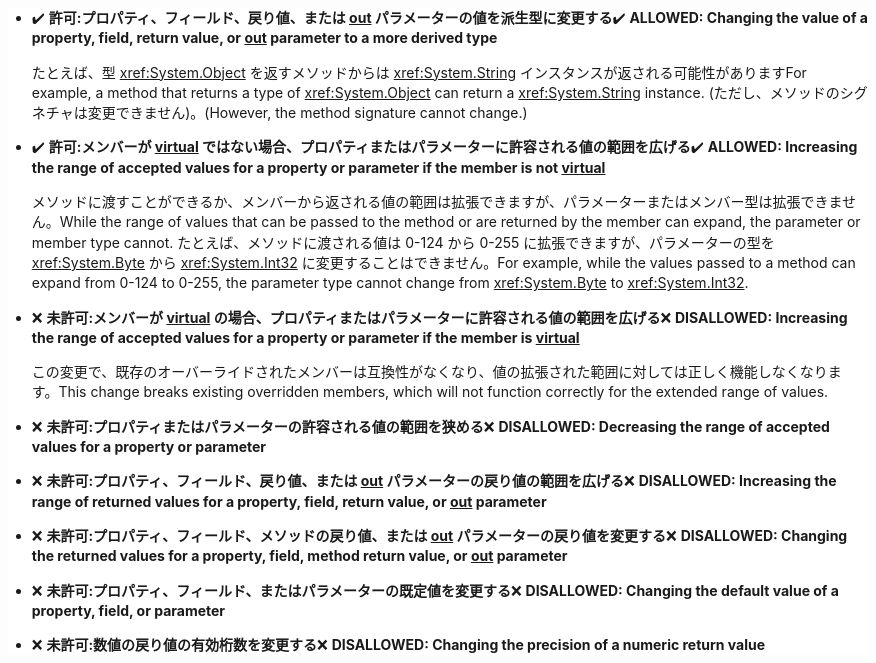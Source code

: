 - <span data-ttu-id="bfee1-222">✔️ **許可:プロパティ、フィールド、戻り値、または [out](../../csharp/language-reference/keywords/out-parameter-modifier.md) パラメーターの値を派生型に変更する**</span><span class="sxs-lookup"><span data-stu-id="bfee1-222">✔️ **ALLOWED: Changing the value of a property, field, return value, or [out](../../csharp/language-reference/keywords/out-parameter-modifier.md) parameter to a more derived type**</span></span>

  <span data-ttu-id="bfee1-223">たとえば、型 <xref:System.Object> を返すメソッドからは <xref:System.String> インスタンスが返される可能性があります</span><span class="sxs-lookup"><span data-stu-id="bfee1-223">For example, a method that returns a type of <xref:System.Object> can return a <xref:System.String> instance.</span></span> <span data-ttu-id="bfee1-224">(ただし、メソッドのシグネチャは変更できません)。</span><span class="sxs-lookup"><span data-stu-id="bfee1-224">(However, the method signature cannot change.)</span></span>

- <span data-ttu-id="bfee1-225">✔️ **許可:メンバーが [virtual](../../csharp/language-reference/keywords/virtual.md) ではない場合、プロパティまたはパラメーターに許容される値の範囲を広げる**</span><span class="sxs-lookup"><span data-stu-id="bfee1-225">✔️ **ALLOWED: Increasing the range of accepted values for a property or parameter if the member is not [virtual](../../csharp/language-reference/keywords/virtual.md)**</span></span>

  <span data-ttu-id="bfee1-226">メソッドに渡すことができるか、メンバーから返される値の範囲は拡張できますが、パラメーターまたはメンバー型は拡張できません。</span><span class="sxs-lookup"><span data-stu-id="bfee1-226">While the range of values that can be passed to the method or are returned by the member can expand, the parameter or member type cannot.</span></span> <span data-ttu-id="bfee1-227">たとえば、メソッドに渡される値は 0-124 から 0-255 に拡張できますが、パラメーターの型を <xref:System.Byte> から <xref:System.Int32> に変更することはできません。</span><span class="sxs-lookup"><span data-stu-id="bfee1-227">For example, while the values passed to a method can expand from 0-124 to 0-255, the parameter type cannot change from <xref:System.Byte> to <xref:System.Int32>.</span></span>

- <span data-ttu-id="bfee1-228">❌ **未許可:メンバーが [virtual](../../csharp/language-reference/keywords/virtual.md) の場合、プロパティまたはパラメーターに許容される値の範囲を広げる**</span><span class="sxs-lookup"><span data-stu-id="bfee1-228">❌ **DISALLOWED: Increasing the range of accepted values for a property or parameter if the member is [virtual](../../csharp/language-reference/keywords/virtual.md)**</span></span>

   <span data-ttu-id="bfee1-229">この変更で、既存のオーバーライドされたメンバーは互換性がなくなり、値の拡張された範囲に対しては正しく機能しなくなります。</span><span class="sxs-lookup"><span data-stu-id="bfee1-229">This change breaks existing overridden members, which will not function correctly for the extended range of values.</span></span>

- <span data-ttu-id="bfee1-230">❌ **未許可:プロパティまたはパラメーターの許容される値の範囲を狭める**</span><span class="sxs-lookup"><span data-stu-id="bfee1-230">❌ **DISALLOWED: Decreasing the range of accepted values for a property or parameter**</span></span>

- <span data-ttu-id="bfee1-231">❌ **未許可:プロパティ、フィールド、戻り値、または [out](../../csharp/language-reference/keywords/out-parameter-modifier.md) パラメーターの戻り値の範囲を広げる**</span><span class="sxs-lookup"><span data-stu-id="bfee1-231">❌ **DISALLOWED: Increasing the range of returned values for a property, field, return value, or [out](../../csharp/language-reference/keywords/out-parameter-modifier.md) parameter**</span></span>

- <span data-ttu-id="bfee1-232">❌ **未許可:プロパティ、フィールド、メソッドの戻り値、または [out](../../csharp/language-reference/keywords/out-parameter-modifier.md) パラメーターの戻り値を変更する**</span><span class="sxs-lookup"><span data-stu-id="bfee1-232">❌ **DISALLOWED: Changing the returned values for a property, field, method return value, or [out](../../csharp/language-reference/keywords/out-parameter-modifier.md) parameter**</span></span>

- <span data-ttu-id="bfee1-233">❌ **未許可:プロパティ、フィールド、またはパラメーターの既定値を変更する**</span><span class="sxs-lookup"><span data-stu-id="bfee1-233">❌ **DISALLOWED: Changing the default value of a property, field, or parameter**</span></span>

- <span data-ttu-id="bfee1-234">❌ **未許可:数値の戻り値の有効桁数を変更する**</span><span class="sxs-lookup"><span data-stu-id="bfee1-234">❌ **DISALLOWED: Changing the precision of a numeric return value**</span></span>
